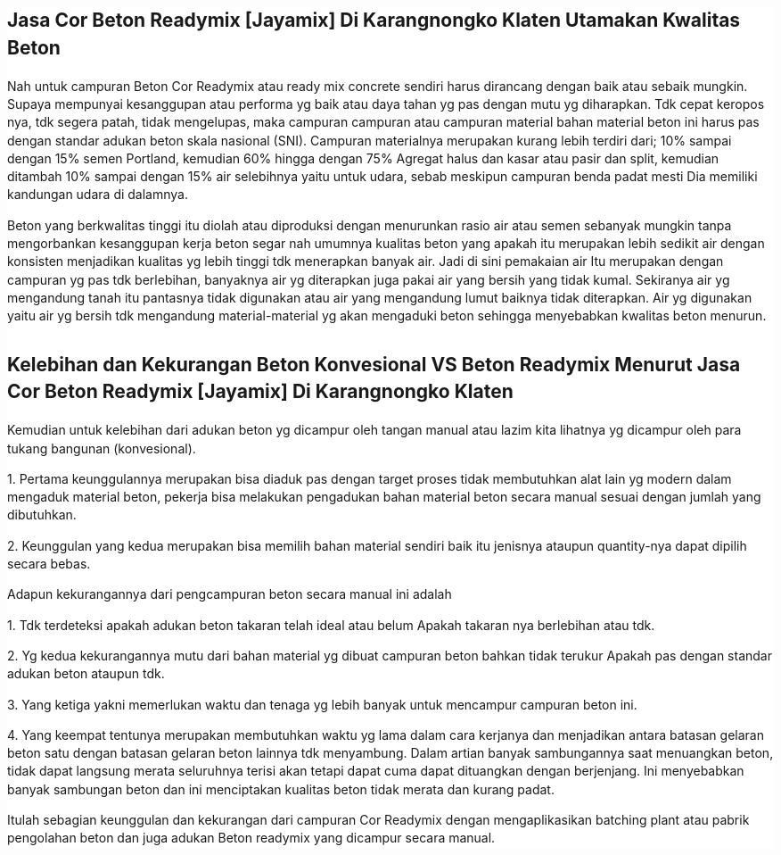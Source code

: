 ## Jasa Cor Beton Readymix \[Jayamix\] Di Karangnongko Klaten Utamakan Kwalitas Beton

Nah untuk campuran Beton Cor Readymix atau ready mix concrete sendiri harus dirancang dengan baik atau sebaik mungkin. Supaya mempunyai kesanggupan atau performa yg baik atau daya tahan yg pas dengan mutu yg diharapkan. Tdk cepat keropos nya, tdk segera patah, tidak mengelupas, maka campuran campuran atau campuran material bahan material beton ini harus pas dengan standar adukan beton skala nasional (SNI). Campuran materialnya merupakan kurang lebih terdiri dari; 10% sampai dengan 15% semen Portland, kemudian 60% hingga dengan 75% Agregat halus dan kasar atau pasir dan split, kemudian ditambah 10% sampai dengan 15% air selebihnya yaitu untuk udara, sebab meskipun campuran benda padat mesti Dia memiliki kandungan udara di dalamnya.

Beton yang berkwalitas tinggi itu diolah atau diproduksi dengan menurunkan rasio air atau semen sebanyak mungkin tanpa mengorbankan kesanggupan kerja beton segar nah umumnya kualitas beton yang apakah itu merupakan lebih sedikit air dengan konsisten menjadikan kualitas yg lebih tinggi tdk menerapkan banyak air. Jadi di sini pemakaian air Itu merupakan dengan campuran yg pas tdk berlebihan, banyaknya air yg diterapkan juga pakai air yang bersih yang tidak kumal. Sekiranya air yg mengandung tanah itu pantasnya tidak digunakan atau air yang mengandung lumut baiknya tidak diterapkan. Air yg digunakan yaitu air yg bersih tdk mengandung material-material yg akan mengaduki beton sehingga menyebabkan kwalitas beton menurun.

## Kelebihan dan Kekurangan Beton Konvesional VS Beton Readymix Menurut Jasa Cor Beton Readymix \[Jayamix\] Di Karangnongko Klaten

Kemudian untuk kelebihan dari adukan beton yg dicampur oleh tangan manual atau lazim kita lihatnya yg dicampur oleh para tukang bangunan (konvesional).

1\. Pertama keunggulannya merupakan bisa diaduk pas dengan target proses tidak membutuhkan alat lain yg modern dalam mengaduk material beton, pekerja bisa melakukan pengadukan bahan material beton secara manual sesuai dengan jumlah yang dibutuhkan.

2\. Keunggulan yang kedua merupakan bisa memilih bahan material sendiri baik itu jenisnya ataupun quantity-nya dapat dipilih secara bebas.

Adapun kekurangannya dari pengcampuran beton secara manual ini adalah

1\. Tdk terdeteksi apakah adukan beton takaran telah ideal atau belum Apakah takaran nya berlebihan atau tdk.

2\. Yg kedua kekurangannya mutu dari bahan material yg dibuat campuran beton bahkan tidak terukur Apakah pas dengan standar adukan beton ataupun tdk.

3\. Yang ketiga yakni memerlukan waktu dan tenaga yg lebih banyak untuk mencampur campuran beton ini.

4\. Yang keempat tentunya merupakan membutuhkan waktu yg lama dalam cara kerjanya dan menjadikan antara batasan gelaran beton satu dengan batasan gelaran beton lainnya tdk menyambung. Dalam artian banyak sambungannya saat menuangkan beton, tidak dapat langsung merata seluruhnya terisi akan tetapi dapat cuma dapat dituangkan dengan berjenjang. Ini menyebabkan banyak sambungan beton dan ini menciptakan kualitas beton tidak merata dan kurang padat.

Itulah sebagian keunggulan dan kekurangan dari campuran Cor Readymix dengan mengaplikasikan batching plant atau pabrik pengolahan beton dan juga adukan Beton readymix yang dicampur secara manual.
